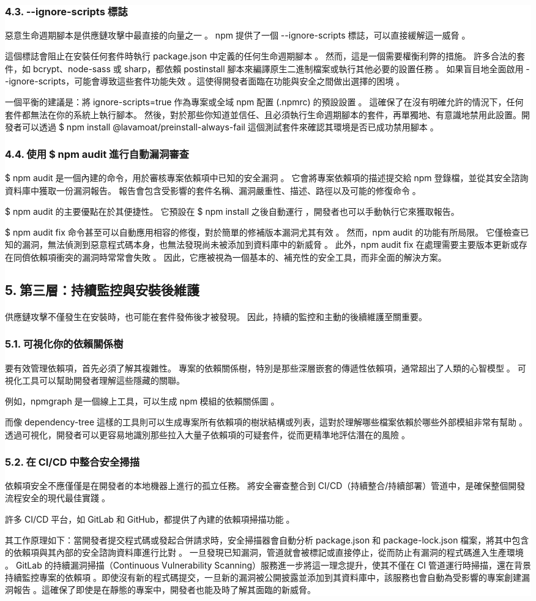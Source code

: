 ### 4.3. --ignore-scripts 標誌

惡意生命週期腳本是供應鏈攻擊中最直接的向量之一 。
npm 提供了一個 --ignore-scripts 標誌，可以直接緩解這一威脅 。

這個標誌會阻止在安裝任何套件時執行 package.json 中定義的任何生命週期腳本 。
然而，這是一個需要權衡利弊的措施。
許多合法的套件，如 bcrypt、node-sass 或 sharp，都依賴 postinstall 腳本來編譯原生二進制檔案或執行其他必要的設置任務 。
如果盲目地全面啟用 --ignore-scripts，可能會導致這些套件功能失效 。這使得開發者面臨在功能與安全之間做出選擇的困境 。

一個平衡的建議是：將 ignore-scripts=true 作為專案或全域 npm 配置 (.npmrc) 的預設設置 。
這確保了在沒有明確允許的情況下，任何套件都無法在你的系統上執行腳本。
然後，對於那些你知道並信任、且必須執行生命週期腳本的套件，再單獨地、有意識地禁用此設置。開發者可以透過 $ npm install @lavamoat/preinstall-always-fail 這個測試套件來確認其環境是否已成功禁用腳本 。

### 4.4. 使用 $ npm audit 進行自動漏洞審查

$ npm audit 是一個內建的命令，用於審核專案依賴項中已知的安全漏洞 。
它會將專案依賴項的描述提交給 npm 登錄檔，並從其安全諮詢資料庫中獲取一份漏洞報告。
報告會包含受影響的套件名稱、漏洞嚴重性、描述、路徑以及可能的修復命令 。

$ npm audit 的主要優點在於其便捷性。
它預設在 $ npm install 之後自動運行 ，開發者也可以手動執行它來獲取報告。

$ npm audit fix 命令甚至可以自動應用相容的修復，對於簡單的修補版本漏洞尤其有效 。
然而，npm audit 的功能有所局限。
它僅檢查已知的漏洞，無法偵測到惡意程式碼本身，也無法發現尚未被添加到資料庫中的新威脅 。
此外，npm audit fix 在處理需要主要版本更新或存在同儕依賴項衝突的漏洞時常常會失敗 。
因此，它應被視為一個基本的、補充性的安全工具，而非全面的解決方案。

## 5. 第三層：持續監控與安裝後維護

供應鏈攻擊不僅發生在安裝時，也可能在套件發佈後才被發現。
因此，持續的監控和主動的後續維護至關重要。

### 5.1. 可視化你的依賴關係樹

要有效管理依賴項，首先必須了解其複雜性。
專案的依賴關係樹，特別是那些深層嵌套的傳遞性依賴項，通常超出了人類的心智模型 。
可視化工具可以幫助開發者理解這些隱藏的關聯。

例如，npmgraph 是一個線上工具，可以生成 npm 模組的依賴關係圖 。

而像 dependency-tree 這樣的工具則可以生成專案所有依賴項的樹狀結構或列表，這對於理解哪些檔案依賴於哪些外部模組非常有幫助 。
透過可視化，開發者可以更容易地識別那些拉入大量子依賴項的可疑套件，從而更精準地評估潛在的風險 。

### 5.2. 在 CI/CD 中整合安全掃描

依賴項安全不應僅僅是在開發者的本地機器上進行的孤立任務。
將安全審查整合到 CI/CD（持續整合/持續部署）管道中，是確保整個開發流程安全的現代最佳實踐 。

許多 CI/CD 平台，如 GitLab 和 GitHub，都提供了內建的依賴項掃描功能 。

其工作原理如下：當開發者提交程式碼或發起合併請求時，安全掃描器會自動分析 package.json 和 package-lock.json 檔案，將其中包含的依賴項與其內部的安全諮詢資料庫進行比對 。
一旦發現已知漏洞，管道就會被標記或直接停止，從而防止有漏洞的程式碼進入生產環境 。
GitLab 的持續漏洞掃描（Continuous Vulnerability Scanning）服務進一步將這一理念提升，使其不僅在 CI 管道運行時掃描，還在背景持續監控專案的依賴項 。即使沒有新的程式碼提交，一旦新的漏洞被公開披露並添加到其資料庫中，該服務也會自動為受影響的專案創建漏洞報告 。這確保了即使是在靜態的專案中，開發者也能及時了解其面臨的新威脅。
